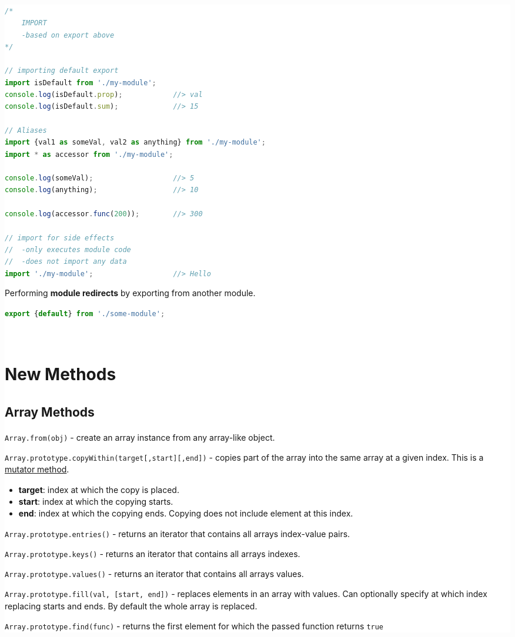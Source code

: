 ``` javascript
/* 
    IMPORT
    -based on export above
*/

// importing default export
import isDefault from './my-module';
console.log(isDefault.prop);            //> val
console.log(isDefault.sum);             //> 15

// Aliases
import {val1 as someVal, val2 as anything} from './my-module';
import * as accessor from './my-module';

console.log(someVal);                   //> 5
console.log(anything);                  //> 10

console.log(accessor.func(200));        //> 300

// import for side effects
//  -only executes module code
//  -does not import any data
import './my-module';                   //> Hello
```

Performing __module redirects__ by exporting from another module.

``` javascript
export {default} from './some-module';
```

&nbsp;
# New Methods

## Array Methods
`Array.from(obj)` - create an array instance from any array-like object.

`Array.prototype.copyWithin(target[,start][,end])` - copies part of the array into the same array at a given index. This is a [mutator method](/resources/glossary.md#mutator).
* __target__: index at which the copy is placed.
* __start__: index at which the copying starts.
* __end__: index at which the copying ends. Copying does not include element at this index.

`Array.prototype.entries()` - returns an iterator that contains all arrays index-value pairs.

`Array.prototype.keys()` - returns an iterator that contains all arrays indexes.

`Array.prototype.values()` - returns an iterator that contains all arrays values.

`Array.prototype.fill(val, [start, end])` - replaces elements in an array with values. Can optionally specify at which index replacing starts and ends. By default the whole array is replaced.

`Array.prototype.find(func)` - returns the first element for which the passed function returns `true`
